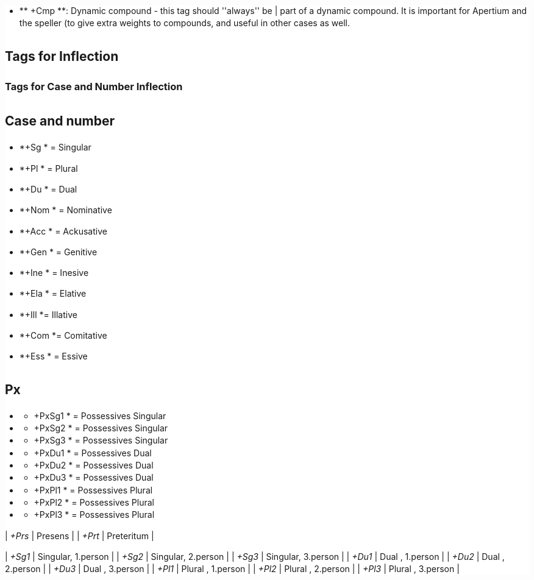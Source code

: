 * ** +Cmp **:  Dynamic compound - this tag should ''always'' be |
            part of a dynamic compound. It is important for
            Apertium and the speller (to give extra weights to
            compounds, and useful in other cases as well.

## Tags for Inflection

### Tags for Case and Number Inflection
## Case and number
 * *+Sg    * = Singular
 * *+Pl    * = Plural
 * *+Du    * = Dual

 * *+Nom   * = Nominative
 * *+Acc   * = Ackusative
 * *+Gen   * = Genitive
 * *+Ine   * = Inesive
 * *+Ela   * = Elative
 * *+Ill   *= Illative
 * *+Com   *= Comitative
 * *+Ess   * = Essive


## Px
 * *  +PxSg1                            * =  Possessives Singular
 * *  +PxSg2                            * =  Possessives Singular
 * *  +PxSg3                            * =  Possessives Singular
 * *  +PxDu1                            * =  Possessives Dual
 * *  +PxDu2                            * =  Possessives Dual
 * *  +PxDu3                            * =  Possessives Dual
 * *  +PxPl1                            * =  Possessives Plural
 * *  +PxPl2                            * =  Possessives Plural
 * *  +PxPl3                            * =  Possessives Plural

|  *+Prs* | Presens |
|  *+Prt* | Preteritum |

|  *+Sg1* | Singular, 1.person |
|  *+Sg2* | Singular, 2.person |
|  *+Sg3* | Singular, 3.person |
|  *+Du1* | Dual    , 1.person |
|  *+Du2* | Dual    , 2.person |
|  *+Du3* | Dual    , 3.person |
|  *+Pl1* | Plural  , 1.person |
|  *+Pl2* | Plural  , 2.person |
|  *+Pl3* | Plural  , 3.person |
